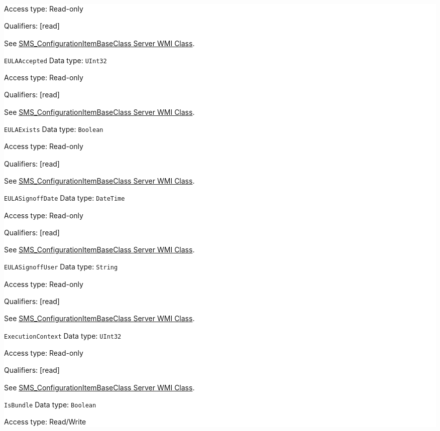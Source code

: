 Access type: Read-only

 Qualifiers: [read]

 See [SMS_ConfigurationItemBaseClass Server WMI Class](../../../develop/reference/compliance/sms_configurationitembaseclass-server-wmi-class.md).

 `EULAAccepted`
 Data type: `UInt32`

 Access type: Read-only

 Qualifiers: [read]

 See [SMS_ConfigurationItemBaseClass Server WMI Class](../../../develop/reference/compliance/sms_configurationitembaseclass-server-wmi-class.md).

 `EULAExists`
 Data type: `Boolean`

 Access type: Read-only

 Qualifiers: [read]

 See [SMS_ConfigurationItemBaseClass Server WMI Class](../../../develop/reference/compliance/sms_configurationitembaseclass-server-wmi-class.md).

 `EULASignoffDate`
 Data type: `DateTime`

 Access type: Read-only

 Qualifiers: [read]

 See [SMS_ConfigurationItemBaseClass Server WMI Class](../../../develop/reference/compliance/sms_configurationitembaseclass-server-wmi-class.md).

 `EULASignoffUser`
 Data type: `String`

 Access type: Read-only

 Qualifiers: [read]

 See [SMS_ConfigurationItemBaseClass Server WMI Class](../../../develop/reference/compliance/sms_configurationitembaseclass-server-wmi-class.md).

 `ExecutionContext`
 Data type: `UInt32`

 Access type: Read-only

 Qualifiers: [read]

 See [SMS_ConfigurationItemBaseClass Server WMI Class](../../../develop/reference/compliance/sms_configurationitembaseclass-server-wmi-class.md).

 `IsBundle`
 Data type: `Boolean`

 Access type: Read/Write
